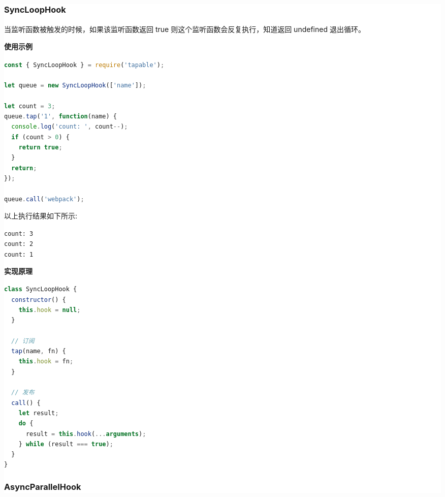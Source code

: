 ### SyncLoopHook

当监听函数被触发的时候，如果该监听函数返回 true 则这个监听函数会反复执行，知道返回 undefined 退出循环。

**使用示例**

```js
const { SyncLoopHook } = require('tapable');

let queue = new SyncLoopHook(['name']);

let count = 3;
queue.tap('1', function(name) {
  console.log('count: ', count--);
  if (count > 0) {
    return true;
  }
  return;
});

queue.call('webpack');
```

以上执行结果如下所示:

```
count: 3
count: 2
count: 1
```

**实现原理**

```js
class SyncLoopHook {
  constructor() {
    this.hook = null;
  }

  // 订阅
  tap(name, fn) {
    this.hook = fn;
  }

  // 发布
  call() {
    let result;
    do {
      result = this.hook(...arguments);
    } while (result === true);
  }
}
```

### AsyncParallelHook
